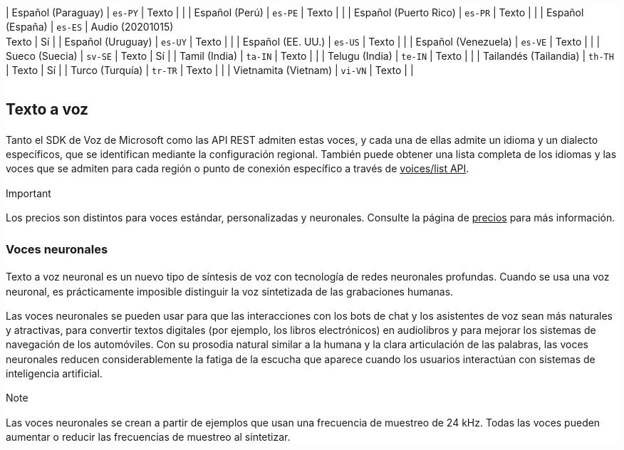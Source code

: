| Español (Paraguay)                 | `es-PY` | Texto                                   |                           |
| Español (Perú)                     | `es-PE` | Texto                                   |                           |
| Español (Puerto Rico)              | `es-PR` | Texto                                   |                           |
| Español (España)                    | `es-ES` | Audio (20201015)<br>Texto                 |  Sí                         |
| Español (Uruguay)                  | `es-UY` | Texto                                   |                           |
| Español (EE. UU.)                      | `es-US` | Texto                                   |                           |
| Español (Venezuela)                | `es-VE` | Texto                                   |                           |
| Sueco (Suecia)                   | `sv-SE` | Texto                                   |   Sí                        |
| Tamil (India)                      | `ta-IN` | Texto                                   |                           |
| Telugu (India)                     | `te-IN` | Texto                                   |                           |
| Tailandés (Tailandia)                    | `th-TH` | Texto                                   |      Sí                     |
| Turco (Turquía)                   | `tr-TR` | Texto                                   |                           |
| Vietnamita (Vietnam)               | `vi-VN` | Texto                                   |                           |

## <a name="text-to-speech"></a>Texto a voz

Tanto el SDK de Voz de Microsoft como las API REST admiten estas voces, y cada una de ellas admite un idioma y un dialecto específicos, que se identifican mediante la configuración regional. También puede obtener una lista completa de los idiomas y las voces que se admiten para cada región o punto de conexión específico a través de [voices/list API](rest-text-to-speech.md#get-a-list-of-voices). 

> [!IMPORTANT]
> Los precios son distintos para voces estándar, personalizadas y neuronales. Consulte la página de [precios](https://azure.microsoft.com/pricing/details/cognitive-services/speech-services/) para más información.

### <a name="neural-voices"></a>Voces neuronales

Texto a voz neuronal es un nuevo tipo de síntesis de voz con tecnología de redes neuronales profundas. Cuando se usa una voz neuronal, es prácticamente imposible distinguir la voz sintetizada de las grabaciones humanas.

Las voces neuronales se pueden usar para que las interacciones con los bots de chat y los asistentes de voz sean más naturales y atractivas, para convertir textos digitales (por ejemplo, los libros electrónicos) en audiolibros y para mejorar los sistemas de navegación de los automóviles. Con su prosodia natural similar a la humana y la clara articulación de las palabras, las voces neuronales reducen considerablemente la fatiga de la escucha que aparece cuando los usuarios interactúan con sistemas de inteligencia artificial.

> [!NOTE]
> Las voces neuronales se crean a partir de ejemplos que usan una frecuencia de muestreo de 24 kHz.
> Todas las voces pueden aumentar o reducir las frecuencias de muestreo al sintetizar.

